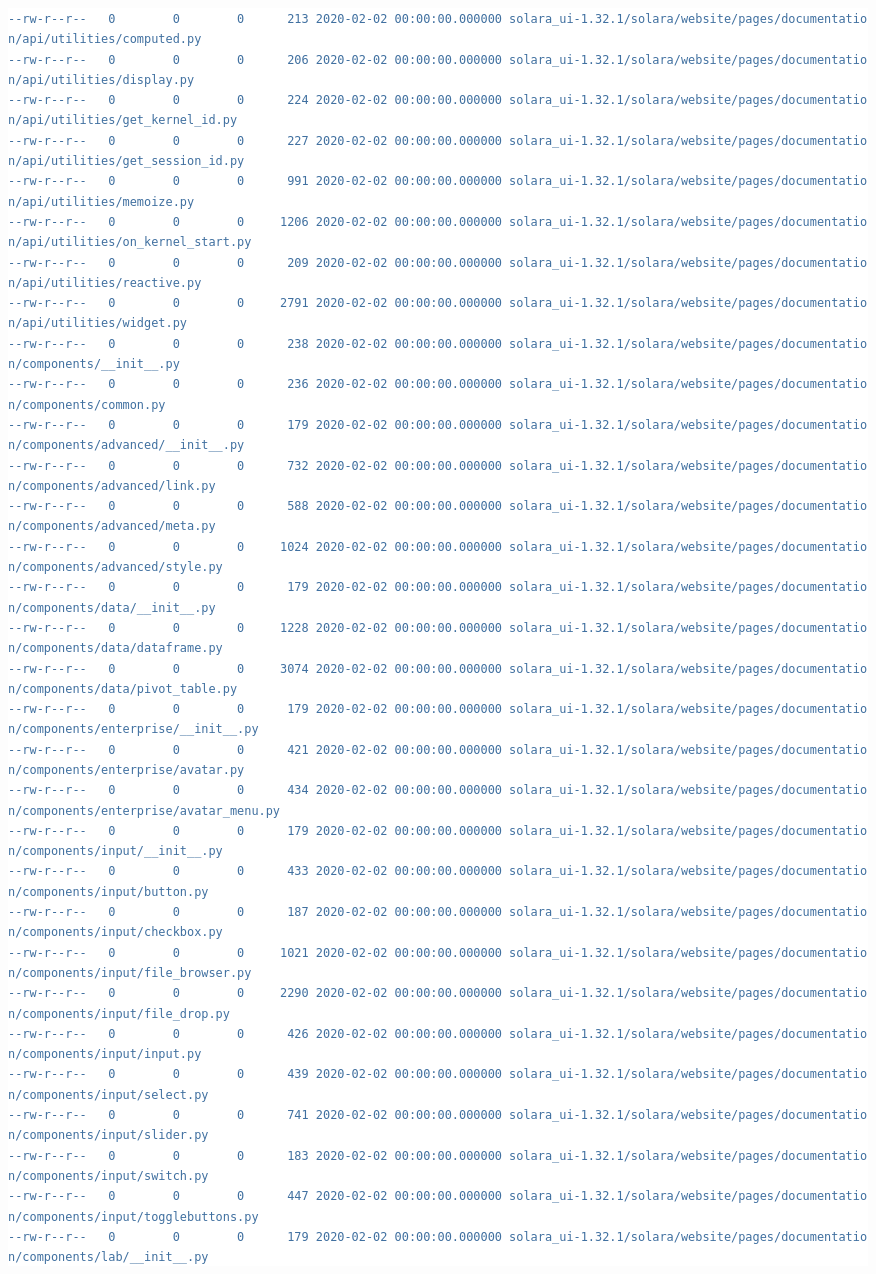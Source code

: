 ```diff
--rw-r--r--   0        0        0      213 2020-02-02 00:00:00.000000 solara_ui-1.32.1/solara/website/pages/documentation/api/utilities/computed.py
--rw-r--r--   0        0        0      206 2020-02-02 00:00:00.000000 solara_ui-1.32.1/solara/website/pages/documentation/api/utilities/display.py
--rw-r--r--   0        0        0      224 2020-02-02 00:00:00.000000 solara_ui-1.32.1/solara/website/pages/documentation/api/utilities/get_kernel_id.py
--rw-r--r--   0        0        0      227 2020-02-02 00:00:00.000000 solara_ui-1.32.1/solara/website/pages/documentation/api/utilities/get_session_id.py
--rw-r--r--   0        0        0      991 2020-02-02 00:00:00.000000 solara_ui-1.32.1/solara/website/pages/documentation/api/utilities/memoize.py
--rw-r--r--   0        0        0     1206 2020-02-02 00:00:00.000000 solara_ui-1.32.1/solara/website/pages/documentation/api/utilities/on_kernel_start.py
--rw-r--r--   0        0        0      209 2020-02-02 00:00:00.000000 solara_ui-1.32.1/solara/website/pages/documentation/api/utilities/reactive.py
--rw-r--r--   0        0        0     2791 2020-02-02 00:00:00.000000 solara_ui-1.32.1/solara/website/pages/documentation/api/utilities/widget.py
--rw-r--r--   0        0        0      238 2020-02-02 00:00:00.000000 solara_ui-1.32.1/solara/website/pages/documentation/components/__init__.py
--rw-r--r--   0        0        0      236 2020-02-02 00:00:00.000000 solara_ui-1.32.1/solara/website/pages/documentation/components/common.py
--rw-r--r--   0        0        0      179 2020-02-02 00:00:00.000000 solara_ui-1.32.1/solara/website/pages/documentation/components/advanced/__init__.py
--rw-r--r--   0        0        0      732 2020-02-02 00:00:00.000000 solara_ui-1.32.1/solara/website/pages/documentation/components/advanced/link.py
--rw-r--r--   0        0        0      588 2020-02-02 00:00:00.000000 solara_ui-1.32.1/solara/website/pages/documentation/components/advanced/meta.py
--rw-r--r--   0        0        0     1024 2020-02-02 00:00:00.000000 solara_ui-1.32.1/solara/website/pages/documentation/components/advanced/style.py
--rw-r--r--   0        0        0      179 2020-02-02 00:00:00.000000 solara_ui-1.32.1/solara/website/pages/documentation/components/data/__init__.py
--rw-r--r--   0        0        0     1228 2020-02-02 00:00:00.000000 solara_ui-1.32.1/solara/website/pages/documentation/components/data/dataframe.py
--rw-r--r--   0        0        0     3074 2020-02-02 00:00:00.000000 solara_ui-1.32.1/solara/website/pages/documentation/components/data/pivot_table.py
--rw-r--r--   0        0        0      179 2020-02-02 00:00:00.000000 solara_ui-1.32.1/solara/website/pages/documentation/components/enterprise/__init__.py
--rw-r--r--   0        0        0      421 2020-02-02 00:00:00.000000 solara_ui-1.32.1/solara/website/pages/documentation/components/enterprise/avatar.py
--rw-r--r--   0        0        0      434 2020-02-02 00:00:00.000000 solara_ui-1.32.1/solara/website/pages/documentation/components/enterprise/avatar_menu.py
--rw-r--r--   0        0        0      179 2020-02-02 00:00:00.000000 solara_ui-1.32.1/solara/website/pages/documentation/components/input/__init__.py
--rw-r--r--   0        0        0      433 2020-02-02 00:00:00.000000 solara_ui-1.32.1/solara/website/pages/documentation/components/input/button.py
--rw-r--r--   0        0        0      187 2020-02-02 00:00:00.000000 solara_ui-1.32.1/solara/website/pages/documentation/components/input/checkbox.py
--rw-r--r--   0        0        0     1021 2020-02-02 00:00:00.000000 solara_ui-1.32.1/solara/website/pages/documentation/components/input/file_browser.py
--rw-r--r--   0        0        0     2290 2020-02-02 00:00:00.000000 solara_ui-1.32.1/solara/website/pages/documentation/components/input/file_drop.py
--rw-r--r--   0        0        0      426 2020-02-02 00:00:00.000000 solara_ui-1.32.1/solara/website/pages/documentation/components/input/input.py
--rw-r--r--   0        0        0      439 2020-02-02 00:00:00.000000 solara_ui-1.32.1/solara/website/pages/documentation/components/input/select.py
--rw-r--r--   0        0        0      741 2020-02-02 00:00:00.000000 solara_ui-1.32.1/solara/website/pages/documentation/components/input/slider.py
--rw-r--r--   0        0        0      183 2020-02-02 00:00:00.000000 solara_ui-1.32.1/solara/website/pages/documentation/components/input/switch.py
--rw-r--r--   0        0        0      447 2020-02-02 00:00:00.000000 solara_ui-1.32.1/solara/website/pages/documentation/components/input/togglebuttons.py
--rw-r--r--   0        0        0      179 2020-02-02 00:00:00.000000 solara_ui-1.32.1/solara/website/pages/documentation/components/lab/__init__.py
```